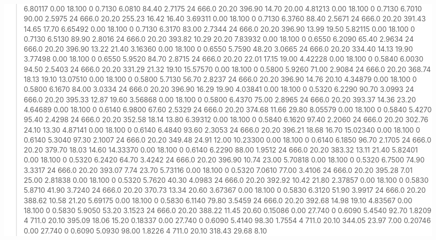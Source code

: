 >    6.80117   0.00  18.100  0  0.7130  6.0810  84.40  2.7175  24  666.0  20.20 396.90  14.70  20.00
>    4.81213   0.00  18.100  0  0.7130  6.7010  90.00  2.5975  24  666.0  20.20 255.23  16.42  16.40
>    3.69311   0.00  18.100  0  0.7130  6.3760  88.40  2.5671  24  666.0  20.20 391.43  14.65  17.70
>    6.65492   0.00  18.100  0  0.7130  6.3170  83.00  2.7344  24  666.0  20.20 396.90  13.99  19.50
>    5.82115   0.00  18.100  0  0.7130  6.5130  89.90  2.8016  24  666.0  20.20 393.82  10.29  20.20
>    7.83932   0.00  18.100  0  0.6550  6.2090  65.40  2.9634  24  666.0  20.20 396.90  13.22  21.40
>    3.16360   0.00  18.100  0  0.6550  5.7590  48.20  3.0665  24  666.0  20.20 334.40  14.13  19.90
>    3.77498   0.00  18.100  0  0.6550  5.9520  84.70  2.8715  24  666.0  20.20  22.01  17.15  19.00
>    4.42228   0.00  18.100  0  0.5840  6.0030  94.50  2.5403  24  666.0  20.20 331.29  21.32  19.10
>   15.57570   0.00  18.100  0  0.5800  5.9260  71.00  2.9084  24  666.0  20.20 368.74  18.13  19.10
>   13.07510   0.00  18.100  0  0.5800  5.7130  56.70  2.8237  24  666.0  20.20 396.90  14.76  20.10
>    4.34879   0.00  18.100  0  0.5800  6.1670  84.00  3.0334  24  666.0  20.20 396.90  16.29  19.90
>    4.03841   0.00  18.100  0  0.5320  6.2290  90.70  3.0993  24  666.0  20.20 395.33  12.87  19.60
>    3.56868   0.00  18.100  0  0.5800  6.4370  75.00  2.8965  24  666.0  20.20 393.37  14.36  23.20
>    4.64689   0.00  18.100  0  0.6140  6.9800  67.60  2.5329  24  666.0  20.20 374.68  11.66  29.80
>    8.05579   0.00  18.100  0  0.5840  5.4270  95.40  2.4298  24  666.0  20.20 352.58  18.14  13.80
>    6.39312   0.00  18.100  0  0.5840  6.1620  97.40  2.2060  24  666.0  20.20 302.76  24.10  13.30
>    4.87141   0.00  18.100  0  0.6140  6.4840  93.60  2.3053  24  666.0  20.20 396.21  18.68  16.70
>   15.02340   0.00  18.100  0  0.6140  5.3040  97.30  2.1007  24  666.0  20.20 349.48  24.91  12.00
>   10.23300   0.00  18.100  0  0.6140  6.1850  96.70  2.1705  24  666.0  20.20 379.70  18.03  14.60
>   14.33370   0.00  18.100  0  0.6140  6.2290  88.00  1.9512  24  666.0  20.20 383.32  13.11  21.40
>    5.82401   0.00  18.100  0  0.5320  6.2420  64.70  3.4242  24  666.0  20.20 396.90  10.74  23.00
>    5.70818   0.00  18.100  0  0.5320  6.7500  74.90  3.3317  24  666.0  20.20 393.07   7.74  23.70
>    5.73116   0.00  18.100  0  0.5320  7.0610  77.00  3.4106  24  666.0  20.20 395.28   7.01  25.00
>    2.81838   0.00  18.100  0  0.5320  5.7620  40.30  4.0983  24  666.0  20.20 392.92  10.42  21.80
>    2.37857   0.00  18.100  0  0.5830  5.8710  41.90  3.7240  24  666.0  20.20 370.73  13.34  20.60
>    3.67367   0.00  18.100  0  0.5830  6.3120  51.90  3.9917  24  666.0  20.20 388.62  10.58  21.20
>    5.69175   0.00  18.100  0  0.5830  6.1140  79.80  3.5459  24  666.0  20.20 392.68  14.98  19.10
>    4.83567   0.00  18.100  0  0.5830  5.9050  53.20  3.1523  24  666.0  20.20 388.22  11.45  20.60
>    0.15086   0.00  27.740  0  0.6090  5.4540  92.70  1.8209   4  711.0  20.10 395.09  18.06  15.20
>    0.18337   0.00  27.740  0  0.6090  5.4140  98.30  1.7554   4  711.0  20.10 344.05  23.97   7.00
>    0.20746   0.00  27.740  0  0.6090  5.0930  98.00  1.8226   4  711.0  20.10 318.43  29.68   8.10